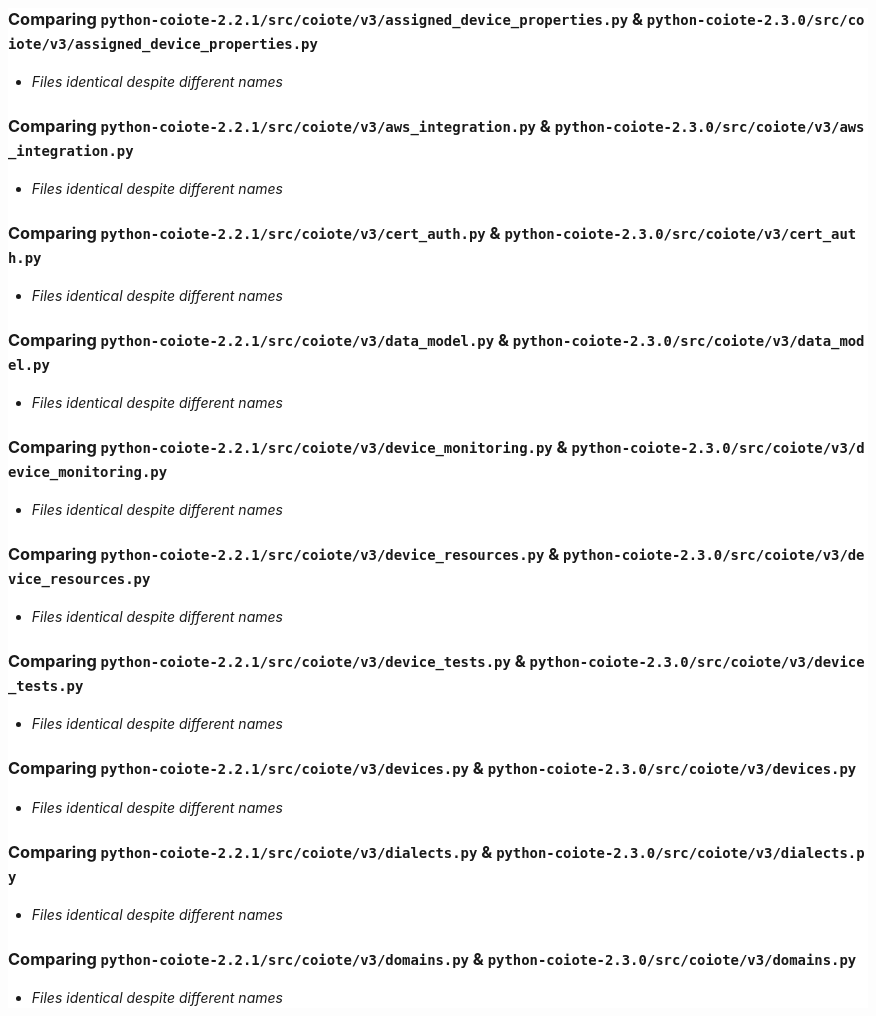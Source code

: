 ### Comparing `python-coiote-2.2.1/src/coiote/v3/assigned_device_properties.py` & `python-coiote-2.3.0/src/coiote/v3/assigned_device_properties.py`

 * *Files identical despite different names*

### Comparing `python-coiote-2.2.1/src/coiote/v3/aws_integration.py` & `python-coiote-2.3.0/src/coiote/v3/aws_integration.py`

 * *Files identical despite different names*

### Comparing `python-coiote-2.2.1/src/coiote/v3/cert_auth.py` & `python-coiote-2.3.0/src/coiote/v3/cert_auth.py`

 * *Files identical despite different names*

### Comparing `python-coiote-2.2.1/src/coiote/v3/data_model.py` & `python-coiote-2.3.0/src/coiote/v3/data_model.py`

 * *Files identical despite different names*

### Comparing `python-coiote-2.2.1/src/coiote/v3/device_monitoring.py` & `python-coiote-2.3.0/src/coiote/v3/device_monitoring.py`

 * *Files identical despite different names*

### Comparing `python-coiote-2.2.1/src/coiote/v3/device_resources.py` & `python-coiote-2.3.0/src/coiote/v3/device_resources.py`

 * *Files identical despite different names*

### Comparing `python-coiote-2.2.1/src/coiote/v3/device_tests.py` & `python-coiote-2.3.0/src/coiote/v3/device_tests.py`

 * *Files identical despite different names*

### Comparing `python-coiote-2.2.1/src/coiote/v3/devices.py` & `python-coiote-2.3.0/src/coiote/v3/devices.py`

 * *Files identical despite different names*

### Comparing `python-coiote-2.2.1/src/coiote/v3/dialects.py` & `python-coiote-2.3.0/src/coiote/v3/dialects.py`

 * *Files identical despite different names*

### Comparing `python-coiote-2.2.1/src/coiote/v3/domains.py` & `python-coiote-2.3.0/src/coiote/v3/domains.py`

 * *Files identical despite different names*
